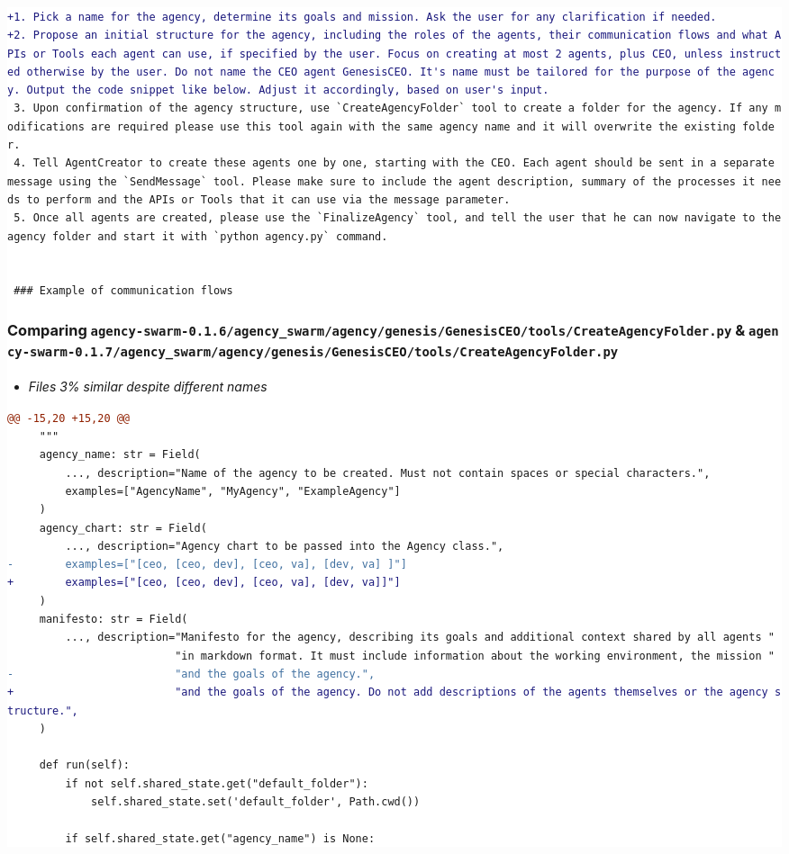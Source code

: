 ```diff
+1. Pick a name for the agency, determine its goals and mission. Ask the user for any clarification if needed.
+2. Propose an initial structure for the agency, including the roles of the agents, their communication flows and what APIs or Tools each agent can use, if specified by the user. Focus on creating at most 2 agents, plus CEO, unless instructed otherwise by the user. Do not name the CEO agent GenesisCEO. It's name must be tailored for the purpose of the agency. Output the code snippet like below. Adjust it accordingly, based on user's input.
 3. Upon confirmation of the agency structure, use `CreateAgencyFolder` tool to create a folder for the agency. If any modifications are required please use this tool again with the same agency name and it will overwrite the existing folder.
 4. Tell AgentCreator to create these agents one by one, starting with the CEO. Each agent should be sent in a separate message using the `SendMessage` tool. Please make sure to include the agent description, summary of the processes it needs to perform and the APIs or Tools that it can use via the message parameter.
 5. Once all agents are created, please use the `FinalizeAgency` tool, and tell the user that he can now navigate to the agency folder and start it with `python agency.py` command.
 
 
 ### Example of communication flows
```

### Comparing `agency-swarm-0.1.6/agency_swarm/agency/genesis/GenesisCEO/tools/CreateAgencyFolder.py` & `agency-swarm-0.1.7/agency_swarm/agency/genesis/GenesisCEO/tools/CreateAgencyFolder.py`

 * *Files 3% similar despite different names*

```diff
@@ -15,20 +15,20 @@
     """
     agency_name: str = Field(
         ..., description="Name of the agency to be created. Must not contain spaces or special characters.",
         examples=["AgencyName", "MyAgency", "ExampleAgency"]
     )
     agency_chart: str = Field(
         ..., description="Agency chart to be passed into the Agency class.",
-        examples=["[ceo, [ceo, dev], [ceo, va], [dev, va] ]"]
+        examples=["[ceo, [ceo, dev], [ceo, va], [dev, va]]"]
     )
     manifesto: str = Field(
         ..., description="Manifesto for the agency, describing its goals and additional context shared by all agents "
                          "in markdown format. It must include information about the working environment, the mission "
-                         "and the goals of the agency.",
+                         "and the goals of the agency. Do not add descriptions of the agents themselves or the agency structure.",
     )
 
     def run(self):
         if not self.shared_state.get("default_folder"):
             self.shared_state.set('default_folder', Path.cwd())
 
         if self.shared_state.get("agency_name") is None:
```
